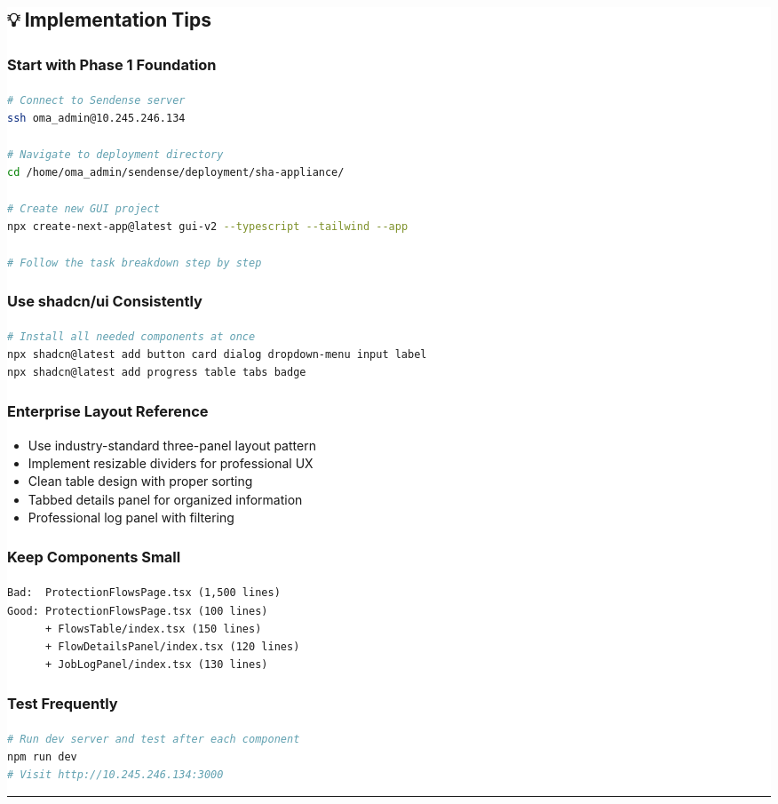 ## 💡 Implementation Tips

### **Start with Phase 1 Foundation**

```bash
# Connect to Sendense server
ssh oma_admin@10.245.246.134

# Navigate to deployment directory
cd /home/oma_admin/sendense/deployment/sha-appliance/

# Create new GUI project
npx create-next-app@latest gui-v2 --typescript --tailwind --app

# Follow the task breakdown step by step
```

### **Use shadcn/ui Consistently**

```bash
# Install all needed components at once
npx shadcn@latest add button card dialog dropdown-menu input label
npx shadcn@latest add progress table tabs badge
```

### **Enterprise Layout Reference**

- Use industry-standard three-panel layout pattern
- Implement resizable dividers for professional UX
- Clean table design with proper sorting
- Tabbed details panel for organized information
- Professional log panel with filtering

### **Keep Components Small**

```
Bad:  ProtectionFlowsPage.tsx (1,500 lines)
Good: ProtectionFlowsPage.tsx (100 lines)
      + FlowsTable/index.tsx (150 lines)
      + FlowDetailsPanel/index.tsx (120 lines)
      + JobLogPanel/index.tsx (130 lines)
```

### **Test Frequently**

```bash
# Run dev server and test after each component
npm run dev
# Visit http://10.245.246.134:3000
```

---
